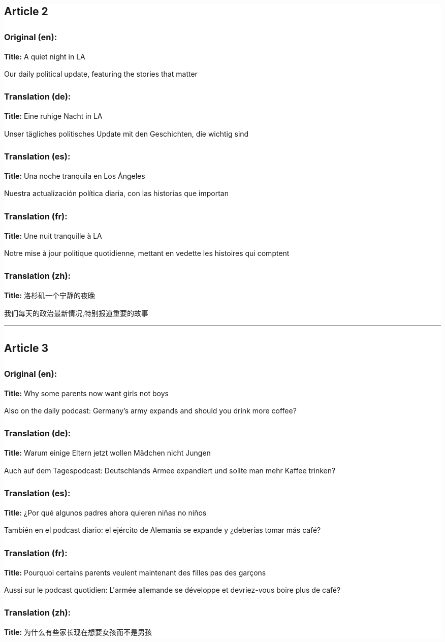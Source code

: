 
## Article 2
### Original (en):
**Title:** A quiet night in LA

Our daily political update, featuring the stories that matter

### Translation (de):
**Title:** Eine ruhige Nacht in LA

Unser tägliches politisches Update mit den Geschichten, die wichtig sind

### Translation (es):
**Title:** Una noche tranquila en Los Ángeles

Nuestra actualización política diaria, con las historias que importan

### Translation (fr):
**Title:** Une nuit tranquille à LA

Notre mise à jour politique quotidienne, mettant en vedette les histoires qui comptent

### Translation (zh):
**Title:** 洛杉矶一个宁静的夜晚

我们每天的政治最新情况,特别报道重要的故事

---

## Article 3
### Original (en):
**Title:** Why some parents now want girls not boys

Also on the daily podcast: Germany’s army expands and should you drink more coffee?

### Translation (de):
**Title:** Warum einige Eltern jetzt wollen Mädchen nicht Jungen

Auch auf dem Tagespodcast: Deutschlands Armee expandiert und sollte man mehr Kaffee trinken?

### Translation (es):
**Title:** ¿Por qué algunos padres ahora quieren niñas no niños

También en el podcast diario: el ejército de Alemania se expande y ¿deberías tomar más café?

### Translation (fr):
**Title:** Pourquoi certains parents veulent maintenant des filles pas des garçons

Aussi sur le podcast quotidien: L'armée allemande se développe et devriez-vous boire plus de café?

### Translation (zh):
**Title:** 为什么有些家长现在想要女孩而不是男孩
